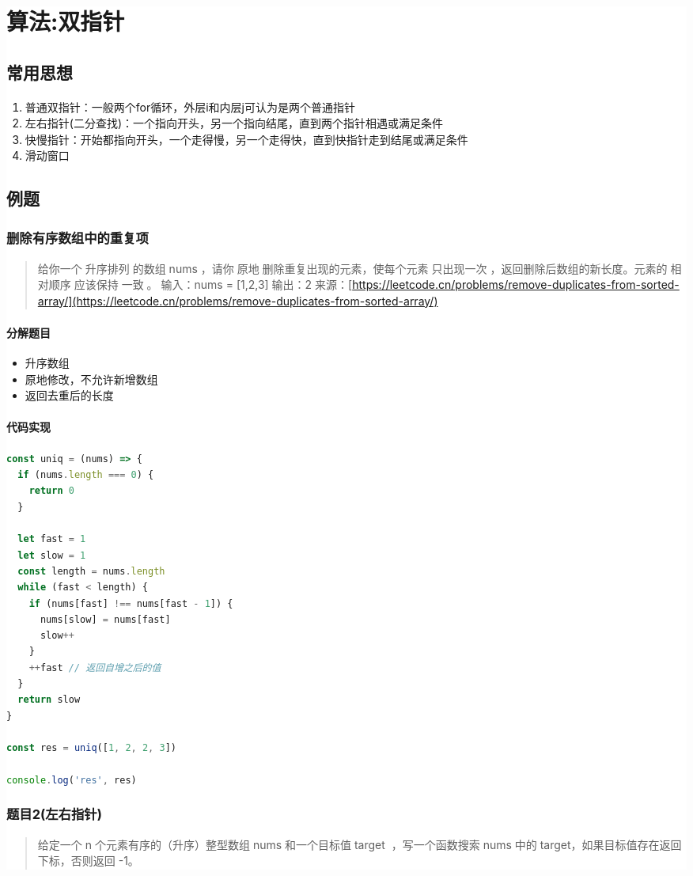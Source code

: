 # 算法:双指针 
## 常用思想
1. 普通双指针：一般两个for循环，外层i和内层j可认为是两个普通指针
2. 左右指针(二分查找)：一个指向开头，另一个指向结尾，直到两个指针相遇或满足条件
3. 快慢指针：开始都指向开头，一个走得慢，另一个走得快，直到快指针走到结尾或满足条件
4. 滑动窗口
## 例题
### 删除有序数组中的重复项
> 给你一个 升序排列 的数组 nums ，请你 原地 删除重复出现的元素，使每个元素 只出现一次 ，返回删除后数组的新长度。元素的 相对顺序 应该保持 一致 。
> 输入：nums = [1,2,3]
> 输出：2
> 来源：[https://leetcode.cn/problems/remove-duplicates-from-sorted-array/](https://leetcode.cn/problems/remove-duplicates-from-sorted-array/)

#### 分解题目

- 升序数组
- 原地修改，不允许新增数组
- 返回去重后的长度
#### 代码实现
```javascript
const uniq = (nums) => {
  if (nums.length === 0) {
    return 0
  }

  let fast = 1
  let slow = 1
  const length = nums.length
  while (fast < length) {
    if (nums[fast] !== nums[fast - 1]) {
      nums[slow] = nums[fast]
      slow++
    }
    ++fast // 返回自增之后的值
  }
  return slow
}

const res = uniq([1, 2, 2, 3])

console.log('res', res)
```
### 题目2(左右指针)
> 给定一个 n 个元素有序的（升序）整型数组 nums 和一个目标值 target  ，写一个函数搜索 nums 中的 target，如果目标值存在返回下标，否则返回 -1。
> 
